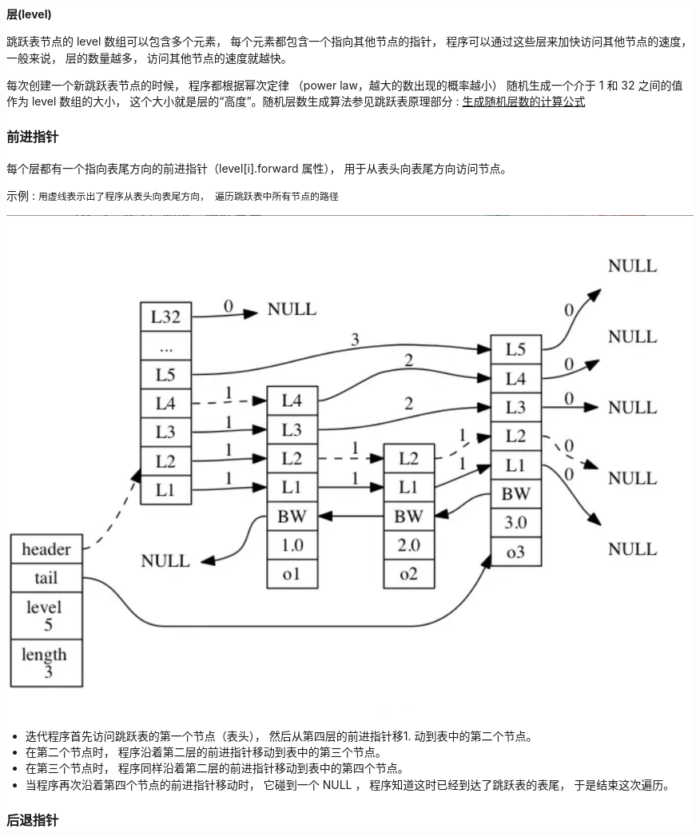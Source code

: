 **层(level)**

跳跃表节点的 level 数组可以包含多个元素， 每个元素都包含一个指向其他节点的指针， 程序可以通过这些层来加快访问其他节点的速度， 一般来说， 层的数量越多， 访问其他节点的速度就越快。

每次创建一个新跳跃表节点的时候， 程序都根据幂次定律 （power law，越大的数出现的概率越小） 随机生成一个介于 1 和 32 之间的值作为 level 数组的大小， 这个大小就是层的“高度”。随机层数生成算法参见跳跃表原理部分 : [生成随机层数的计算公式](#生成随机层数的计算公式)

### 前进指针

每个层都有一个指向表尾方向的前进指针（level[i].forward 属性）， 用于从表头向表尾方向访问节点。

示例 : `用虚线表示出了程序从表头向表尾方向， 遍历跳跃表中所有节点的路径`

![跳跃表迭代示例](/img/redis/跳跃表/跳跃表迭代示例.png)

- 迭代程序首先访问跳跃表的第一个节点（表头）， 然后从第四层的前进指针移1. 动到表中的第二个节点。
- 在第二个节点时， 程序沿着第二层的前进指针移动到表中的第三个节点。
- 在第三个节点时， 程序同样沿着第二层的前进指针移动到表中的第四个节点。
- 当程序再次沿着第四个节点的前进指针移动时， 它碰到一个 NULL ， 程序知道这时已经到达了跳跃表的表尾， 于是结束这次遍历。

### 后退指针
